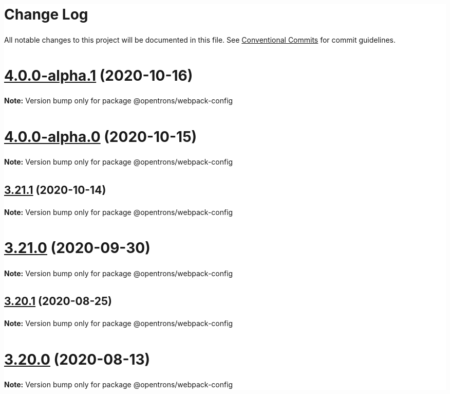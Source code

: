 # Change Log

All notable changes to this project will be documented in this file.
See [Conventional Commits](https://conventionalcommits.org) for commit guidelines.

# [4.0.0-alpha.1](https://github.com/Opentrons/opentrons/compare/v3.21.1...v4.0.0-alpha.1) (2020-10-16)

**Note:** Version bump only for package @opentrons/webpack-config





# [4.0.0-alpha.0](https://github.com/Opentrons/opentrons/compare/v3.21.1...v4.0.0-alpha.0) (2020-10-15)

**Note:** Version bump only for package @opentrons/webpack-config





## [3.21.1](https://github.com/Opentrons/opentrons/compare/v3.21.0...v3.21.1) (2020-10-14)

**Note:** Version bump only for package @opentrons/webpack-config





# [3.21.0](https://github.com/Opentrons/opentrons/compare/v3.20.1...v3.21.0) (2020-09-30)

**Note:** Version bump only for package @opentrons/webpack-config





## [3.20.1](https://github.com/Opentrons/opentrons/compare/v3.20.0...v3.20.1) (2020-08-25)

**Note:** Version bump only for package @opentrons/webpack-config





# [3.20.0](https://github.com/Opentrons/opentrons/compare/v3.19.0...v3.20.0) (2020-08-13)

**Note:** Version bump only for package @opentrons/webpack-config



